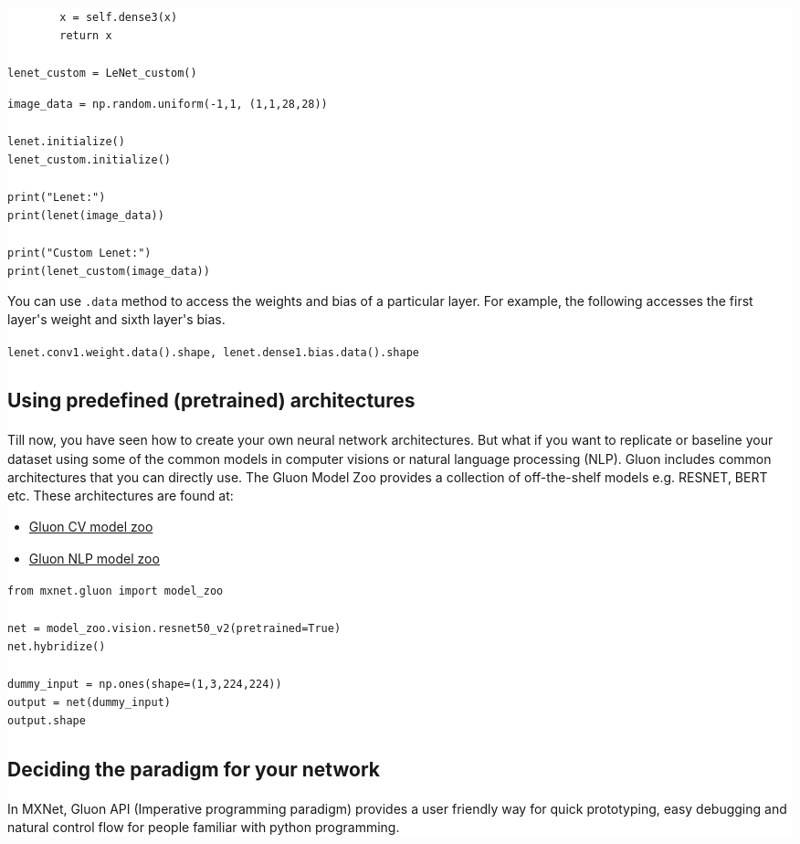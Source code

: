 ```{.python .input}
        x = self.dense3(x)
        return x

lenet_custom = LeNet_custom()
```

```{.python .input}
image_data = np.random.uniform(-1,1, (1,1,28,28))

lenet.initialize()
lenet_custom.initialize()

print("Lenet:")
print(lenet(image_data))

print("Custom Lenet:")
print(lenet_custom(image_data))
```


You can use `.data` method to access the weights and bias of a particular layer.
For example, the following  accesses the first layer's weight and sixth layer's bias.

```{.python .input}
lenet.conv1.weight.data().shape, lenet.dense1.bias.data().shape
```

## Using predefined (pretrained) architectures

Till now, you have seen how to create your own neural network architectures. But
what if you want to replicate or baseline your dataset using some of the common
models in computer visions or natural language processing (NLP). Gluon includes
common architectures that you can directly use. The Gluon Model Zoo provides a
collection of off-the-shelf models e.g. RESNET, BERT etc. These architectures
are found at:

- [Gluon CV model zoo](https://cv.gluon.ai/model_zoo/index.html)

- [Gluon NLP model zoo](https://nlp.gluon.ai/model_zoo/index.html)

```{.python .input}
from mxnet.gluon import model_zoo

net = model_zoo.vision.resnet50_v2(pretrained=True)
net.hybridize()

dummy_input = np.ones(shape=(1,3,224,224))
output = net(dummy_input)
output.shape
```

## Deciding the paradigm for your network

In MXNet, Gluon API (Imperative programming paradigm) provides a user friendly
way for quick prototyping, easy debugging and natural control flow for people
familiar with python programming.
